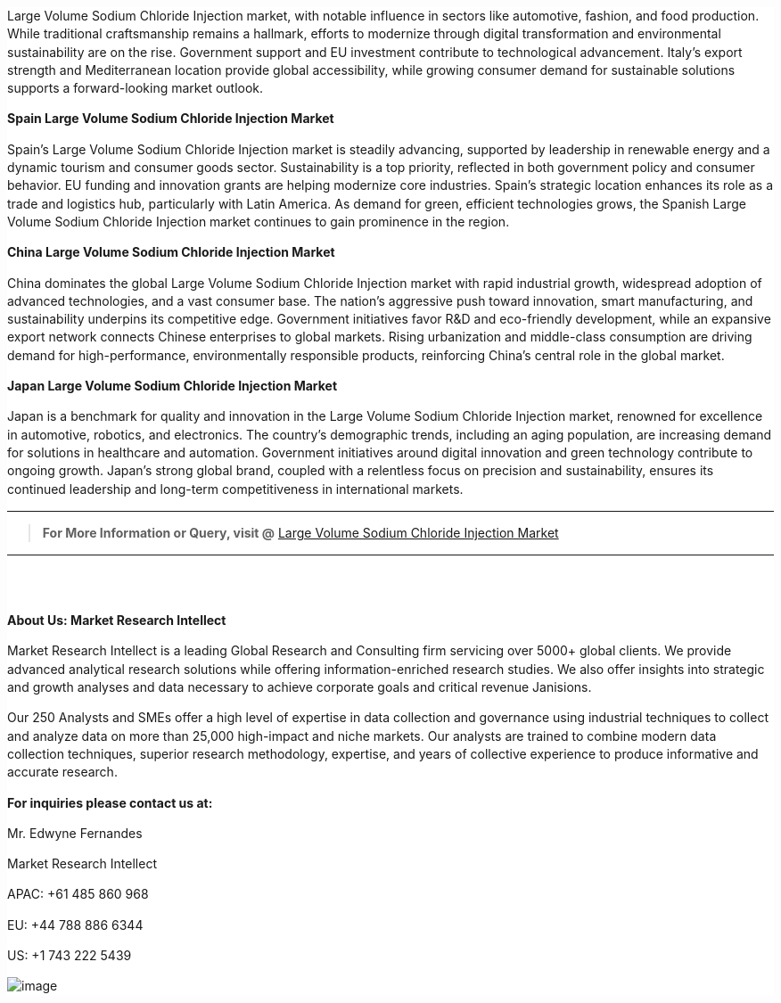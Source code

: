 Large Volume Sodium Chloride Injection market, with notable influence in sectors like automotive, fashion, and food production. While traditional craftsmanship remains a hallmark, efforts to modernize through digital transformation and environmental sustainability are on the rise. Government support and EU investment contribute to technological advancement. Italy&rsquo;s export strength and Mediterranean location provide global accessibility, while growing consumer demand for sustainable solutions supports a forward-looking market outlook.</p><p class="" data-start="4424" data-end="4975"><strong data-start="4424" data-end="4445">Spain Large Volume Sodium Chloride Injection Market</strong></p><p class="" data-start="4424" data-end="4975">Spain&rsquo;s Large Volume Sodium Chloride Injection market is steadily advancing, supported by leadership in renewable energy and a dynamic tourism and consumer goods sector. Sustainability is a top priority, reflected in both government policy and consumer behavior. EU funding and innovation grants are helping modernize core industries. Spain&rsquo;s strategic location enhances its role as a trade and logistics hub, particularly with Latin America. As demand for green, efficient technologies grows, the Spanish Large Volume Sodium Chloride Injection market continues to gain prominence in the region.</p><p class="" data-start="4977" data-end="5589"><strong data-start="4977" data-end="4998">China Large Volume Sodium Chloride Injection Market</strong></p><p class="" data-start="4977" data-end="5589">China dominates the global Large Volume Sodium Chloride Injection market with rapid industrial growth, widespread adoption of advanced technologies, and a vast consumer base. The nation&rsquo;s aggressive push toward innovation, smart manufacturing, and sustainability underpins its competitive edge. Government initiatives favor R&amp;D and eco-friendly development, while an expansive export network connects Chinese enterprises to global markets. Rising urbanization and middle-class consumption are driving demand for high-performance, environmentally responsible products, reinforcing China&rsquo;s central role in the global market.</p><p class="" data-start="5591" data-end="6162"><strong data-start="5591" data-end="5612">Japan Large Volume Sodium Chloride Injection Market</strong></p><p class="" data-start="5591" data-end="6162">Japan is a benchmark for quality and innovation in the Large Volume Sodium Chloride Injection market, renowned for excellence in automotive, robotics, and electronics. The country&rsquo;s demographic trends, including an aging population, are increasing demand for solutions in healthcare and automation. Government initiatives around digital innovation and green technology contribute to ongoing growth. Japan&rsquo;s strong global brand, coupled with a relentless focus on precision and sustainability, ensures its continued leadership and long-term competitiveness in international markets.</p><hr /><blockquote><p><span class="font-[700]"><strong>For More Information or Query, visit&nbsp;@</strong>&nbsp;</span><span class="font-[700]"><a href="https://www.marketresearchintellect.com/product/large-volume-sodium-chloride-injection-market/?utm_source=Linkedin&utm_medium=041" target="_blank" data-tracking-control-name="article-ssr-frontend-pulse_little-text-block" data-tracking-will-navigate="" data-test-link="">Large Volume Sodium Chloride Injection Market</a></span></p></blockquote><hr /><h3>&nbsp;</h3><p><strong><span class="font-[700]">About Us: Market Research Intellect</span></strong></p><p><span class="">Market Research Intellect is a leading Global Research and Consulting firm servicing over 5000+ global clients. We provide advanced analytical research solutions while offering information-enriched research studies.&nbsp;</span>We also offer insights into strategic and growth analyses and data necessary to achieve corporate goals and critical revenue Janisions.</p><p><span class="">Our 250 Analysts and SMEs offer a high level of expertise in data collection and governance using industrial techniques to collect and analyze data on more than 25,000 high-impact and niche markets. Our analysts are trained to combine modern data collection techniques, superior research methodology, expertise, and years of collective experience to produce informative and accurate research.</span></p><p><strong>For inquiries please contact us at:</strong></p><p>Mr. Edwyne Fernandes</p><p>Market Research Intellect</p><p>APAC: +61 485 860 968</p><p>EU: +44 788 886 6344</p><p>US: +1 743 222 5439</p>
![image](https://github.com/user-attachments/assets/2c1e6571-64bb-43c0-ac08-d66f7e58fa17)

